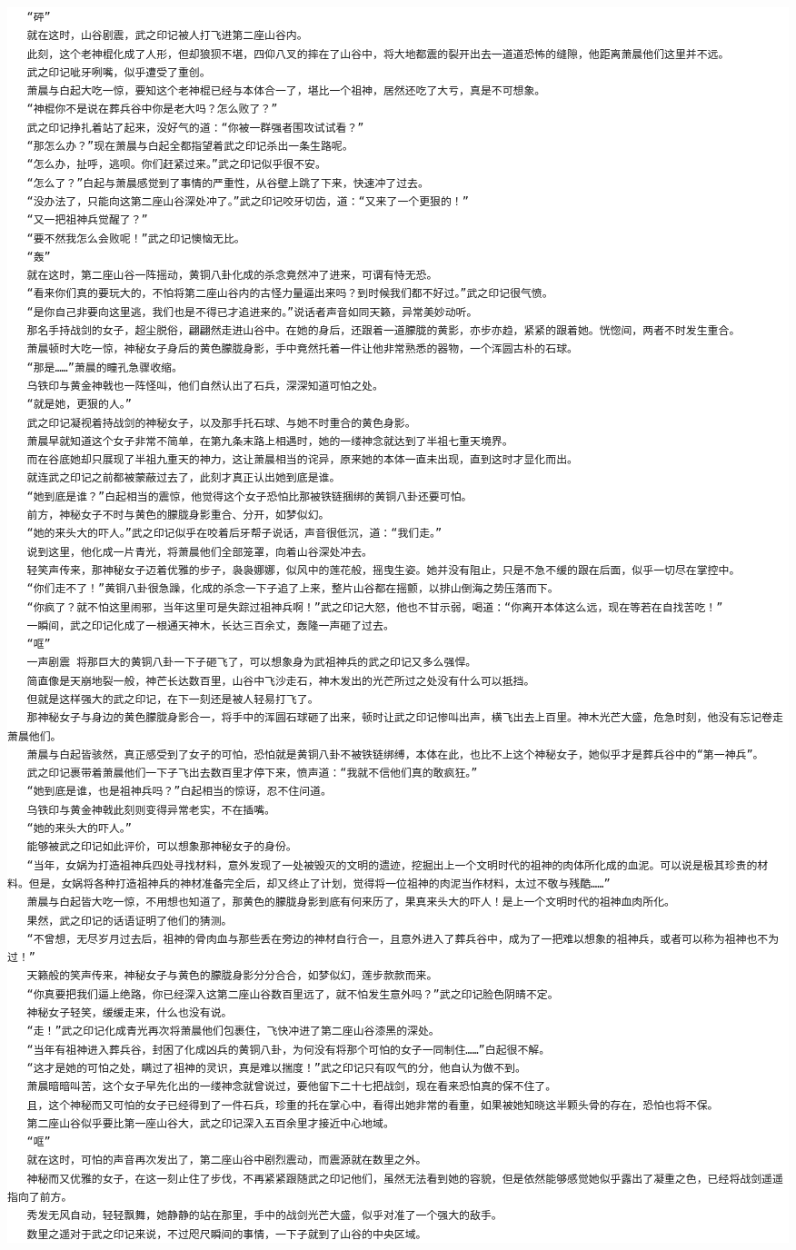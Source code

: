        “砰”
       就在这时，山谷剧震，武之印记被人打飞进第二座山谷内。
       此刻，这个老神棍化成了人形，但却狼狈不堪，四仰八叉的摔在了山谷中，将大地都震的裂开出去一道道恐怖的缝隙，他距离萧晨他们这里并不远。
       武之印记呲牙咧嘴，似乎遭受了重创。
       萧晨与白起大吃一惊，要知这个老神棍已经与本体合一了，堪比一个祖神，居然还吃了大亏，真是不可想象。
       “神棍你不是说在葬兵谷中你是老大吗？怎么败了？”
       武之印记挣扎着站了起来，没好气的道：“你被一群强者围攻试试看？”
       “那怎么办？”现在萧晨与白起全都指望着武之印记杀出一条生路呢。
       “怎么办，扯呼，逃呗。你们赶紧过来。”武之印记似乎很不安。
       “怎么了？”白起与萧晨感觉到了事情的严重性，从谷壁上跳了下来，快速冲了过去。
       “没办法了，只能向这第二座山谷深处冲了。”武之印记咬牙切齿，道：“又来了一个更狠的！”
       “又一把祖神兵觉醒了？”
       “要不然我怎么会败呢！”武之印记懊恼无比。
       “轰”
       就在这时，第二座山谷一阵摇动，黄铜八卦化成的杀念竟然冲了进来，可谓有恃无恐。
       “看来你们真的要玩大的，不怕将第二座山谷内的古怪力量逼出来吗？到时候我们都不好过。”武之印记很气愤。
       “是你自己非要向这里逃，我们也是不得已才追进来的。”说话者声音如同天籁，异常美妙动听。
       那名手持战剑的女子，超尘脱俗，翩翩然走进山谷中。在她的身后，还跟着一道朦胧的黄影，亦步亦趋，紧紧的跟着她。恍惚间，两者不时发生重合。
       萧晨顿时大吃一惊，神秘女子身后的黄色朦胧身影，手中竟然托着一件让他非常熟悉的器物，一个浑圆古朴的石球。
       “那是……”萧晨的瞳孔急骤收缩。
       乌铁印与黄金神戟也一阵怪叫，他们自然认出了石兵，深深知道可怕之处。
       “就是她，更狠的人。”
       武之印记凝视着持战剑的神秘女子，以及那手托石球、与她不时重合的黄色身影。
       萧晨早就知道这个女子非常不简单，在第九条末路上相遇时，她的一缕神念就达到了半祖七重天境界。
       而在谷底她却只展现了半祖九重天的神力，这让萧晨相当的诧异，原来她的本体一直未出现，直到这时才显化而出。
       就连武之印记之前都被蒙蔽过去了，此刻才真正认出她到底是谁。
       “她到底是谁？”白起相当的震惊，他觉得这个女子恐怕比那被铁链捆绑的黄铜八卦还要可怕。
       前方，神秘女子不时与黄色的朦胧身影重合、分开，如梦似幻。
       “她的来头大的吓人。”武之印记似乎在咬着后牙帮子说话，声音很低沉，道：“我们走。”
       说到这里，他化成一片青光，将萧晨他们全部笼罩，向着山谷深处冲去。
       轻笑声传来，那神秘女子迈着优雅的步子，袅袅娜娜，似风中的莲花般，摇曳生姿。她并没有阻止，只是不急不缓的跟在后面，似乎一切尽在掌控中。
       “你们走不了！”黄铜八卦很急躁，化成的杀念一下子追了上来，整片山谷都在摇颤，以排山倒海之势压落而下。
       “你疯了？就不怕这里闹邪，当年这里可是失踪过祖神兵啊！”武之印记大怒，他也不甘示弱，喝道：“你离开本体这么远，现在等若在自找苦吃！”
       一瞬间，武之印记化成了一根通天神木，长达三百余丈，轰隆一声砸了过去。
       “哐”
       一声剧震 将那巨大的黄铜八卦一下子砸飞了，可以想象身为武祖神兵的武之印记又多么强悍。
       简直像是天崩地裂一般，神芒长达数百里，山谷中飞沙走石，神木发出的光芒所过之处没有什么可以抵挡。
       但就是这样强大的武之印记，在下一刻还是被人轻易打飞了。
       那神秘女子与身边的黄色朦胧身影合一，将手中的浑圆石球砸了出来，顿时让武之印记惨叫出声，横飞出去上百里。神木光芒大盛，危急时刻，他没有忘记卷走萧晨他们。
       萧晨与白起皆骇然，真正感受到了女子的可怕，恐怕就是黄铜八卦不被铁链绑缚，本体在此，也比不上这个神秘女子，她似乎才是葬兵谷中的“第一神兵”。
       武之印记裹带着萧晨他们一下子飞出去数百里才停下来，愤声道：“我就不信他们真的敢疯狂。”
       “她到底是谁，也是祖神兵吗？”白起相当的惊讶，忍不住问道。
       乌铁印与黄金神戟此刻则变得异常老实，不在插嘴。
       “她的来头大的吓人。”
       能够被武之印记如此评价，可以想象那神秘女子的身份。
       “当年，女娲为打造祖神兵四处寻找材料，意外发现了一处被毁灭的文明的遗迹，挖掘出上一个文明时代的祖神的肉体所化成的血泥。可以说是极其珍贵的材料。但是，女娲将各种打造祖神兵的神材准备完全后，却又终止了计划，觉得将一位祖神的肉泥当作材料，太过不敬与残酷……”
       萧晨与白起皆大吃一惊，不用想也知道了，那黄色的朦胧身影到底有何来历了，果真来头大的吓人！是上一个文明时代的祖神血肉所化。
       果然，武之印记的话语证明了他们的猜测。
       “不曾想，无尽岁月过去后，祖神的骨肉血与那些丢在旁边的神材自行合一，且意外进入了葬兵谷中，成为了一把难以想象的祖神兵，或者可以称为祖神也不为过！”
       天籁般的笑声传来，神秘女子与黄色的朦胧身影分分合合，如梦似幻，莲步款款而来。
       “你真要把我们逼上绝路，你已经深入这第二座山谷数百里远了，就不怕发生意外吗？”武之印记脸色阴晴不定。
       神秘女子轻笑，缓缓走来，什么也没有说。
       “走！”武之印记化成青光再次将萧晨他们包裹住，飞快冲进了第二座山谷漆黑的深处。
       “当年有祖神进入葬兵谷，封困了化成凶兵的黄铜八卦，为何没有将那个可怕的女子一同制住……”白起很不解。
       “这才是她的可怕之处，瞒过了祖神的灵识，真是难以揣度！”武之印记只有叹气的分，他自认为做不到。
       萧晨暗暗叫苦，这个女子早先化出的一缕神念就曾说过，要他留下二十七把战剑，现在看来恐怕真的保不住了。
       且，这个神秘而又可怕的女子已经得到了一件石兵，珍重的托在掌心中，看得出她非常的看重，如果被她知晓这半颗头骨的存在，恐怕也将不保。
       第二座山谷似乎要比第一座山谷大，武之印记深入五百余里才接近中心地域。
       “哐”
       就在这时，可怕的声音再次发出了，第二座山谷中剧烈震动，而震源就在数里之外。
       神秘而又优雅的女子，在这一刻止住了步伐，不再紧紧跟随武之印记他们，虽然无法看到她的容貌，但是依然能够感觉她似乎露出了凝重之色，已经将战剑遥遥指向了前方。
       秀发无风自动，轻轻飘舞，她静静的站在那里，手中的战剑光芒大盛，似乎对准了一个强大的敌手。
       数里之遥对于武之印记来说，不过咫尺瞬间的事情，一下子就到了山谷的中央区域。